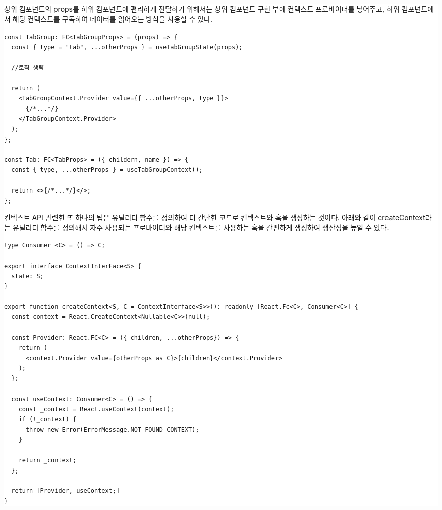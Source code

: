 상위 컴포넌트의 props를 하위 컴포넌트에 편리하게 전달하기 위해서는 상위 컴포넌트 구현 부에 컨텍스트 프로바이더를 넣어주고, 하위 컴포넌트에서 해당 컨텍스트를 구독하여 데이터를 읽어오는 방식을 사용할 수 있다.

```tsx
const TabGroup: FC<TabGroupProps> = (props) => {
  const { type = "tab", ...otherProps } = useTabGroupState(props);

  //로직 생략

  return (
    <TabGroupContext.Provider value={{ ...otherProps, type }}>
      {/*...*/}
    </TabGroupContext.Provider>
  );
};

const Tab: FC<TabProps> = ({ childern, name }) => {
  const { type, ...otherProps } = useTabGroupContext();

  return <>{/*...*/}</>;
};
```

컨텍스트 API 관련한 또 하나의 팁은 유틸리티 함수를 정의하여 더 간단한 코드로 컨텍스트와 훅을 생성하는 것이다. 아래와 같이 createContext라는 유틸리티 함수를 정의해서 자주 사용되는 프로바이더와 해당 컨텍스트를 사용하는 훅을 간편하게 생성하여 생산성을 높일 수 있다.

```tsx
type Consumer <C> = () => C;

export interface ContextInterFace<S> {
  state: S;
}

export function createContext<S, C = ContextInterface<S>>(): readonly [React.Fc<C>, Consumer<C>] {
  const context = React.CreateContext<Nullable<C>>(null);

  const Provider: React.FC<C> = ({ children, ...otherProps}) => {
    return (
      <context.Provider value={otherProps as C}>{children}</context.Provider>
    );
  };

  const useContext: Consumer<C> = () => {
    const _context = React.useContext(context);
    if (!_context) {
      throw new Error(ErrorMessage.NOT_FOUND_CONTEXT);
    }

    return _context;
  };

  return [Provider, useContext;]
}
```
